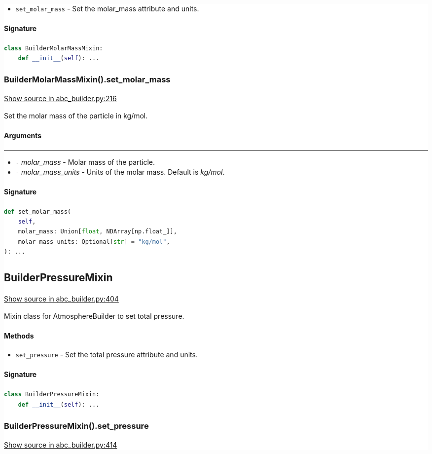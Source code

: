 - `set_molar_mass` - Set the molar_mass attribute and units.

#### Signature

```python
class BuilderMolarMassMixin:
    def __init__(self): ...
```

### BuilderMolarMassMixin().set_molar_mass

[Show source in abc_builder.py:216](https://github.com/Gorkowski/particula/blob/main/particula/next/abc_builder.py#L216)

Set the molar mass of the particle in kg/mol.

#### Arguments

-----
- `-` *molar_mass* - Molar mass of the particle.
- `-` *molar_mass_units* - Units of the molar mass. Default is *kg/mol*.

#### Signature

```python
def set_molar_mass(
    self,
    molar_mass: Union[float, NDArray[np.float_]],
    molar_mass_units: Optional[str] = "kg/mol",
): ...
```



## BuilderPressureMixin

[Show source in abc_builder.py:404](https://github.com/Gorkowski/particula/blob/main/particula/next/abc_builder.py#L404)

Mixin class for AtmosphereBuilder to set total pressure.

#### Methods

- `set_pressure` - Set the total pressure attribute and units.

#### Signature

```python
class BuilderPressureMixin:
    def __init__(self): ...
```

### BuilderPressureMixin().set_pressure

[Show source in abc_builder.py:414](https://github.com/Gorkowski/particula/blob/main/particula/next/abc_builder.py#L414)
